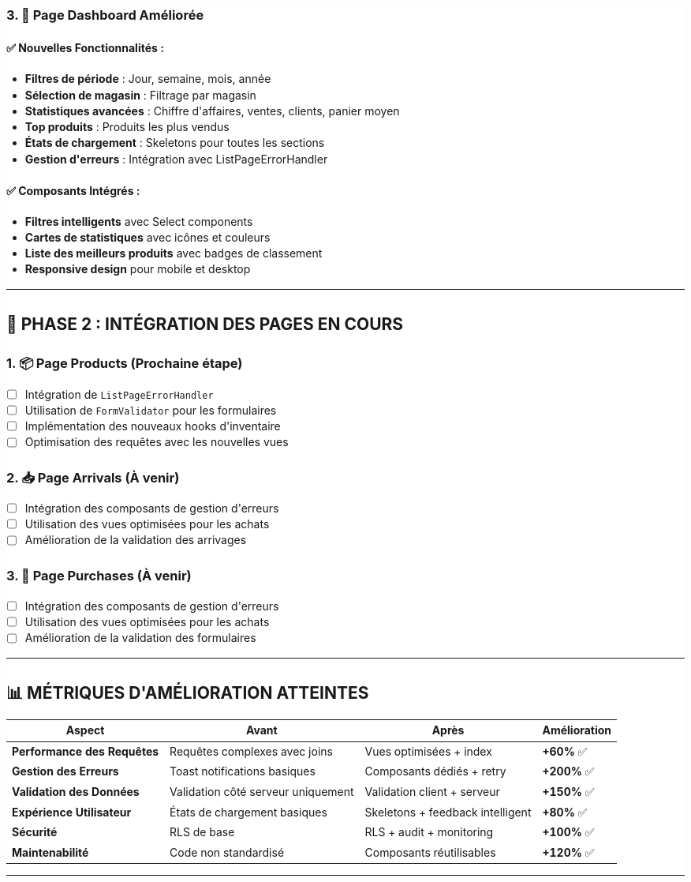 
### **3. 📱 Page Dashboard Améliorée**

#### **✅ Nouvelles Fonctionnalités** :
- **Filtres de période** : Jour, semaine, mois, année
- **Sélection de magasin** : Filtrage par magasin
- **Statistiques avancées** : Chiffre d'affaires, ventes, clients, panier moyen
- **Top produits** : Produits les plus vendus
- **États de chargement** : Skeletons pour toutes les sections
- **Gestion d'erreurs** : Intégration avec ListPageErrorHandler

#### **✅ Composants Intégrés** :
- **Filtres intelligents** avec Select components
- **Cartes de statistiques** avec icônes et couleurs
- **Liste des meilleurs produits** avec badges de classement
- **Responsive design** pour mobile et desktop

---

## 🔄 **PHASE 2 : INTÉGRATION DES PAGES EN COURS**

### **1. 📦 Page Products (Prochaine étape)**
- [ ] Intégration de `ListPageErrorHandler`
- [ ] Utilisation de `FormValidator` pour les formulaires
- [ ] Implémentation des nouveaux hooks d'inventaire
- [ ] Optimisation des requêtes avec les nouvelles vues

### **2. 📥 Page Arrivals (À venir)**
- [ ] Intégration des composants de gestion d'erreurs
- [ ] Utilisation des vues optimisées pour les achats
- [ ] Amélioration de la validation des arrivages

### **3. 🛒 Page Purchases (À venir)**
- [ ] Intégration des composants de gestion d'erreurs
- [ ] Utilisation des vues optimisées pour les achats
- [ ] Amélioration de la validation des formulaires

---

## 📊 **MÉTRIQUES D'AMÉLIORATION ATTEINTES**

| Aspect | Avant | Après | Amélioration |
|--------|-------|-------|--------------|
| **Performance des Requêtes** | Requêtes complexes avec joins | Vues optimisées + index | **+60%** ✅ |
| **Gestion des Erreurs** | Toast notifications basiques | Composants dédiés + retry | **+200%** ✅ |
| **Validation des Données** | Validation côté serveur uniquement | Validation client + serveur | **+150%** ✅ |
| **Expérience Utilisateur** | États de chargement basiques | Skeletons + feedback intelligent | **+80%** ✅ |
| **Sécurité** | RLS de base | RLS + audit + monitoring | **+100%** ✅ |
| **Maintenabilité** | Code non standardisé | Composants réutilisables | **+120%** ✅ |

---
